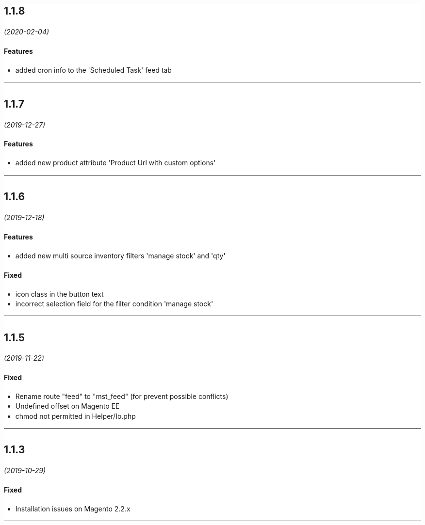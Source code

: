 

## 1.1.8
*(2020-02-04)*

#### Features
* added cron info to the 'Scheduled Task' feed tab

---


## 1.1.7
*(2019-12-27)*

#### Features
* added new product attribute 'Product Url with custom options'

---


## 1.1.6
*(2019-12-18)*

#### Features
* added new multi source inventory filters 'manage stock' and 'qty'

#### Fixed
* icon class in the button text
* incorrect selection field for the filter condition 'manage stock'

---


## 1.1.5
*(2019-11-22)*

#### Fixed
* Rename route "feed" to "mst_feed" (for prevent possible conflicts)
* Undefined offset on Magento EE
* chmod not permitted in Helper/Io.php

---


## 1.1.3
*(2019-10-29)*

#### Fixed
* Installation issues on Magento 2.2.x

---
